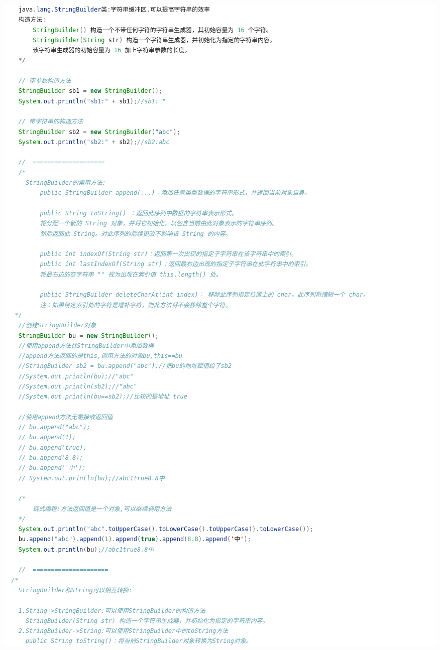```java
    java.lang.StringBuilder类:字符串缓冲区,可以提高字符串的效率
    构造方法:
        StringBuilder() 构造一个不带任何字符的字符串生成器，其初始容量为 16 个字符。
        StringBuilder(String str) 构造一个字符串生成器，并初始化为指定的字符串内容。
        该字符串生成器的初始容量为 16 加上字符串参数的长度。
    */

    // 空参数构造方法
    StringBuilder sb1 = new StringBuilder();
    System.out.println("sb1:" + sb1);//sb1:""

    // 带字符串的构造方法
    StringBuilder sb2 = new StringBuilder("abc");
    System.out.println("sb2:" + sb2);//sb2:abc

    //  ====================
    /*
      StringBuilder的常用方法:
          public StringBuilder append(...)：添加任意类型数据的字符串形式，并返回当前对象自身。

          public String toString() ：返回此序列中数据的字符串表示形式。
          将分配一个新的 String 对象，并将它初始化，以包含当前由此对象表示的字符串序列。
          然后返回此 String。对此序列的后续更改不影响该 String 的内容。

          public int indexOf(String str)：返回第一次出现的指定子字符串在该字符串中的索引。
          public int lastIndexOf(String str)：返回最右边出现的指定子字符串在此字符串中的索引。
          将最右边的空字符串 "" 视为出现在索引值 this.length() 处。

          public StringBuilder deleteCharAt(int index)： 移除此序列指定位置上的 char。此序列将缩短一个 char。
          注：如果给定索引处的字符是增补字符，则此方法将不会移除整个字符。
   */
    //创建StringBuilder对象
    StringBuilder bu = new StringBuilder();
    //使用append方法往StringBuilder中添加数据
    //append方法返回的是this,调用方法的对象bu,this==bu
    //StringBuilder sb2 = bu.append("abc");//把bu的地址赋值给了sb2
    //System.out.println(bu);//"abc"
    //System.out.println(sb2);//"abc"
    //System.out.println(bu==sb2);//比较的是地址 true

    //使用append方法无需接收返回值
    // bu.append("abc");
    // bu.append(1);
    // bu.append(true);
    // bu.append(8.8);
    // bu.append('中');
    // System.out.println(bu);//abc1true8.8中

    /*
        链式编程:方法返回值是一个对象,可以继续调用方法
    */
    System.out.println("abc".toUpperCase().toLowerCase().toUpperCase().toLowerCase());
    bu.append("abc").append(1).append(true).append(8.8).append('中');
    System.out.println(bu);//abc1true8.8中

    //  =====================
  /*
    StringBuilder和String可以相互转换:

    1.String->StringBuilder:可以使用StringBuilder的构造方法
      StringBuilder(String str) 构造一个字符串生成器，并初始化为指定的字符串内容。
    2.StringBuilder->String:可以使用StringBuilder中的toString方法
      public String toString()：将当前StringBuilder对象转换为String对象。
```